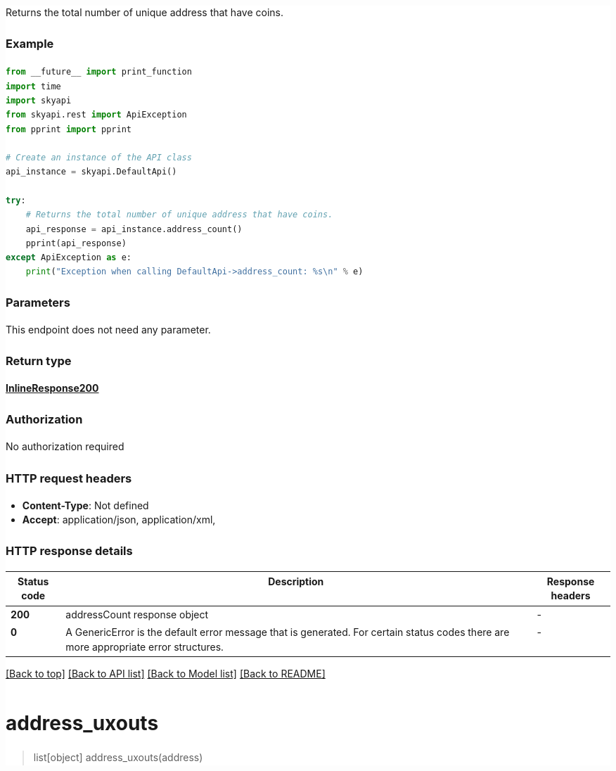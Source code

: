 Returns the total number of unique address that have coins.

### Example

```python
from __future__ import print_function
import time
import skyapi
from skyapi.rest import ApiException
from pprint import pprint

# Create an instance of the API class
api_instance = skyapi.DefaultApi()

try:
    # Returns the total number of unique address that have coins.
    api_response = api_instance.address_count()
    pprint(api_response)
except ApiException as e:
    print("Exception when calling DefaultApi->address_count: %s\n" % e)
```

### Parameters
This endpoint does not need any parameter.

### Return type

[**InlineResponse200**](InlineResponse200.md)

### Authorization

No authorization required

### HTTP request headers

 - **Content-Type**: Not defined
 - **Accept**: application/json, application/xml, 

### HTTP response details
| Status code | Description | Response headers |
|-------------|-------------|------------------|
**200** | addressCount response object |  -  |
**0** | A GenericError is the default error message that is generated. For certain status codes there are more appropriate error structures. |  -  |

[[Back to top]](#) [[Back to API list]](../README.md#documentation-for-api-endpoints) [[Back to Model list]](../README.md#documentation-for-models) [[Back to README]](../README.md)

# **address_uxouts**
> list[object] address_uxouts(address)

